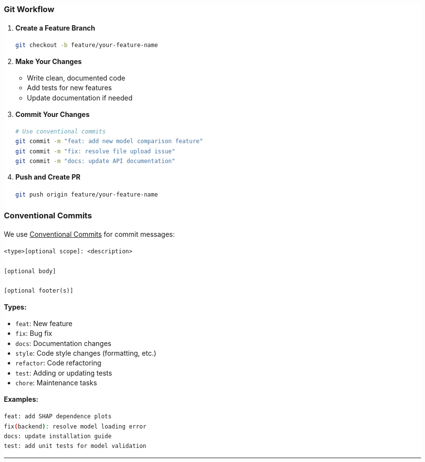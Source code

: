 ### Git Workflow

1. **Create a Feature Branch**
   ```bash
   git checkout -b feature/your-feature-name
   ```

2. **Make Your Changes**
   - Write clean, documented code
   - Add tests for new features
   - Update documentation if needed

3. **Commit Your Changes**
   ```bash
   # Use conventional commits
   git commit -m "feat: add new model comparison feature"
   git commit -m "fix: resolve file upload issue"
   git commit -m "docs: update API documentation"
   ```

4. **Push and Create PR**
   ```bash
   git push origin feature/your-feature-name
   ```

### Conventional Commits

We use [Conventional Commits](https://www.conventionalcommits.org/) for commit messages:

```
<type>[optional scope]: <description>

[optional body]

[optional footer(s)]
```

**Types:**
- `feat`: New feature
- `fix`: Bug fix
- `docs`: Documentation changes
- `style`: Code style changes (formatting, etc.)
- `refactor`: Code refactoring
- `test`: Adding or updating tests
- `chore`: Maintenance tasks

**Examples:**
```bash
feat: add SHAP dependence plots
fix(backend): resolve model loading error
docs: update installation guide
test: add unit tests for model validation
```

---
